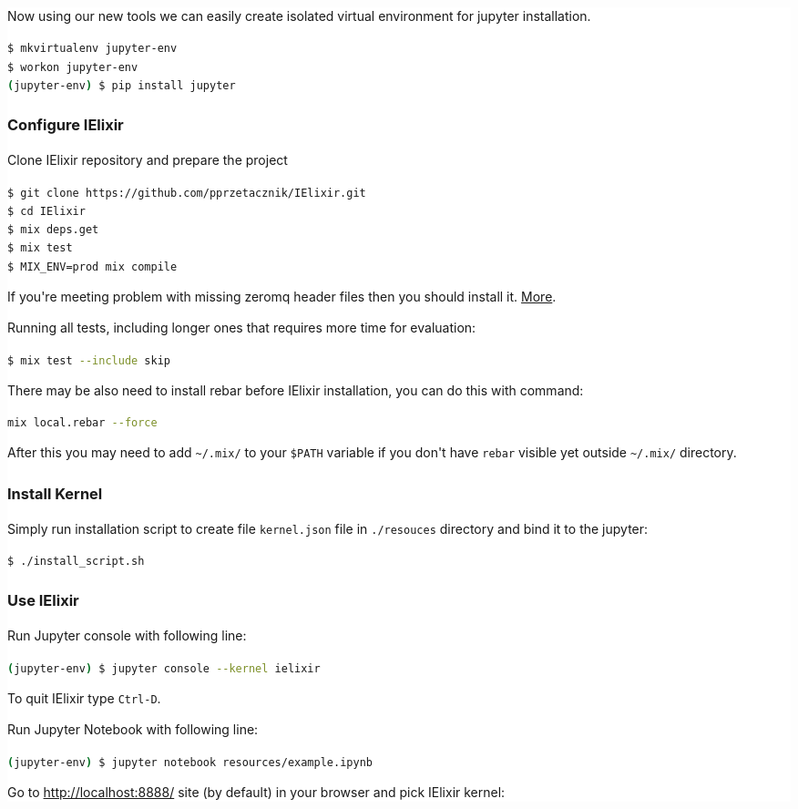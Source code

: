 Now using our new tools we can easily create isolated virtual environment for jupyter installation.
```Bash
$ mkvirtualenv jupyter-env
$ workon jupyter-env
(jupyter-env) $ pip install jupyter
```

### Configure IElixir

Clone IElixir repository and prepare the project
```Bash
$ git clone https://github.com/pprzetacznik/IElixir.git
$ cd IElixir
$ mix deps.get
$ mix test
$ MIX_ENV=prod mix compile
```

If you're meeting problem with missing zeromq header files then you should install it. [More](#zeromq-header-files-missing).

Running all tests, including longer ones that requires more time for evaluation:
```Bash
$ mix test --include skip
```

There may be also need to install rebar before IElixir installation, you can do this with command:
```Bash
mix local.rebar --force
```
After this you may need to add `~/.mix/` to your `$PATH` variable if you don't have `rebar` visible yet outside `~/.mix/` directory.

### Install Kernel

Simply run installation script to create file `kernel.json` file in `./resouces` directory and bind it to the jupyter:
```Bash
$ ./install_script.sh
```

### Use IElixir

Run Jupyter console with following line:
```Bash
(jupyter-env) $ jupyter console --kernel ielixir
```

To quit IElixir type `Ctrl-D`.

Run Jupyter Notebook with following line:
```Bash
(jupyter-env) $ jupyter notebook resources/example.ipynb
```

Go to [http://localhost:8888/](http://localhost:8888/) site (by default) in your browser and pick IElixir kernel:
